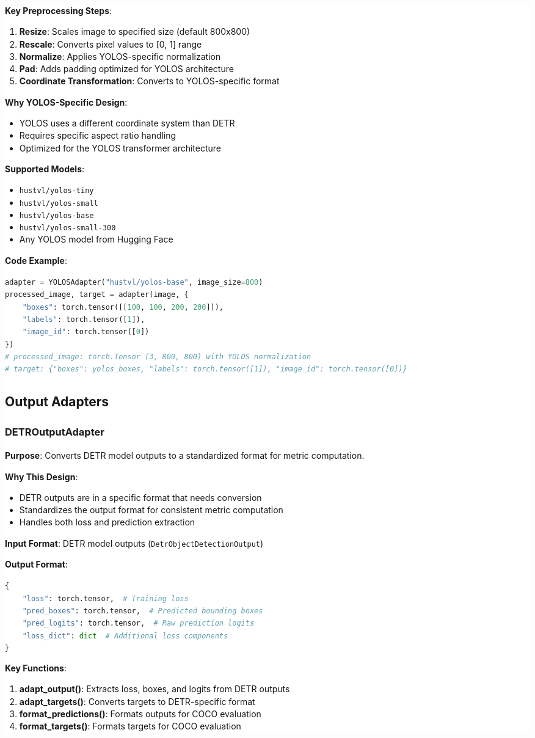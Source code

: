 **Key Preprocessing Steps**:
1. **Resize**: Scales image to specified size (default 800x800)
2. **Rescale**: Converts pixel values to [0, 1] range
3. **Normalize**: Applies YOLOS-specific normalization
4. **Pad**: Adds padding optimized for YOLOS architecture
5. **Coordinate Transformation**: Converts to YOLOS-specific format

**Why YOLOS-Specific Design**:
- YOLOS uses a different coordinate system than DETR
- Requires specific aspect ratio handling
- Optimized for the YOLOS transformer architecture

**Supported Models**:
- `hustvl/yolos-tiny`
- `hustvl/yolos-small`
- `hustvl/yolos-base`
- `hustvl/yolos-small-300`
- Any YOLOS model from Hugging Face

**Code Example**:
```python
adapter = YOLOSAdapter("hustvl/yolos-base", image_size=800)
processed_image, target = adapter(image, {
    "boxes": torch.tensor([[100, 100, 200, 200]]),
    "labels": torch.tensor([1]),
    "image_id": torch.tensor([0])
})
# processed_image: torch.Tensor (3, 800, 800) with YOLOS normalization
# target: {"boxes": yolos_boxes, "labels": torch.tensor([1]), "image_id": torch.tensor([0])}
```

## Output Adapters

### DETROutputAdapter

**Purpose**: Converts DETR model outputs to a standardized format for metric computation.

**Why This Design**:
- DETR outputs are in a specific format that needs conversion
- Standardizes the output format for consistent metric computation
- Handles both loss and prediction extraction

**Input Format**: DETR model outputs (`DetrObjectDetectionOutput`)

**Output Format**:
```python
{
    "loss": torch.tensor,  # Training loss
    "pred_boxes": torch.tensor,  # Predicted bounding boxes
    "pred_logits": torch.tensor,  # Raw prediction logits
    "loss_dict": dict  # Additional loss components
}
```

**Key Functions**:
1. **adapt_output()**: Extracts loss, boxes, and logits from DETR outputs
2. **adapt_targets()**: Converts targets to DETR-specific format
3. **format_predictions()**: Formats outputs for COCO evaluation
4. **format_targets()**: Formats targets for COCO evaluation

